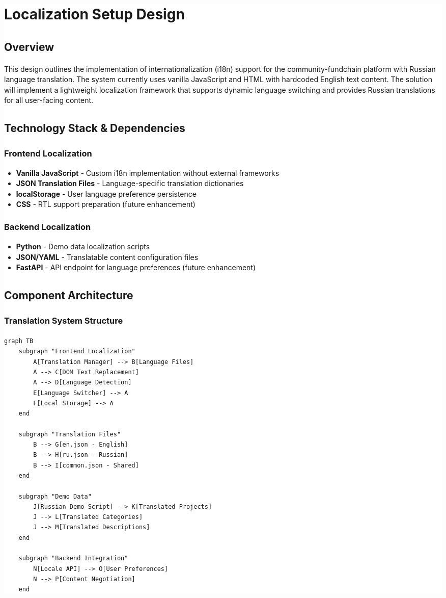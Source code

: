 # Localization Setup Design

## Overview

This design outlines the implementation of internationalization (i18n) support for the community-fundchain platform with Russian language translation. The system currently uses vanilla JavaScript and HTML with hardcoded English text content. The solution will implement a lightweight localization framework that supports dynamic language switching and provides Russian translations for all user-facing content.

## Technology Stack & Dependencies

### Frontend Localization
- **Vanilla JavaScript** - Custom i18n implementation without external frameworks
- **JSON Translation Files** - Language-specific translation dictionaries
- **localStorage** - User language preference persistence
- **CSS** - RTL support preparation (future enhancement)

### Backend Localization  
- **Python** - Demo data localization scripts
- **JSON/YAML** - Translatable content configuration files
- **FastAPI** - API endpoint for language preferences (future enhancement)

## Component Architecture

### Translation System Structure

```mermaid
graph TB
    subgraph "Frontend Localization"
        A[Translation Manager] --> B[Language Files]
        A --> C[DOM Text Replacement]
        A --> D[Language Detection]
        E[Language Switcher] --> A
        F[Local Storage] --> A
    end
    
    subgraph "Translation Files"
        B --> G[en.json - English]
        B --> H[ru.json - Russian]
        B --> I[common.json - Shared]
    end
    
    subgraph "Demo Data"
        J[Russian Demo Script] --> K[Translated Projects]
        J --> L[Translated Categories] 
        J --> M[Translated Descriptions]
    end
    
    subgraph "Backend Integration"
        N[Locale API] --> O[User Preferences]
        N --> P[Content Negotiation]
    end
```
